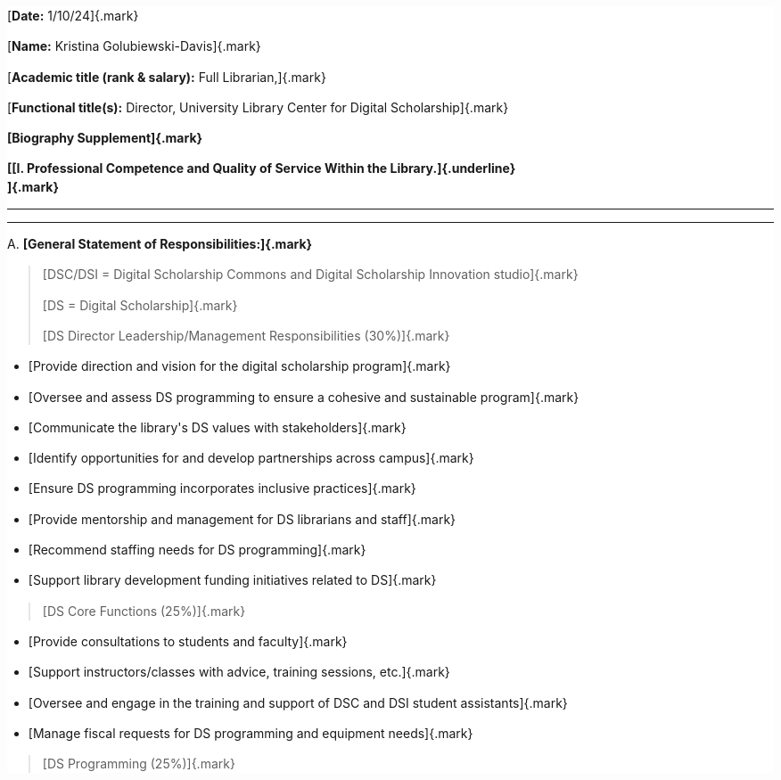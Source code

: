 [**Date:** 1/10/24]{.mark}

[**Name:** Kristina Golubiewski-Davis]{.mark}

[**Academic title (rank & salary):** Full Librarian,]{.mark}

[**Functional title(s):** Director, University Library Center for
Digital Scholarship]{.mark}

**[Biography Supplement]{.mark}**

**[[I. Professional Competence and Quality of Service Within the
Library.]{.underline}\
]{.mark}**

---


---

A.  **[General Statement of Responsibilities:]{.mark}**

> [DSC/DSI = Digital Scholarship Commons and Digital Scholarship
> Innovation studio]{.mark}
>
> [DS = Digital Scholarship]{.mark}
>
> [DS Director Leadership/Management Responsibilities (30%)]{.mark}

- [Provide direction and vision for the digital scholarship
  program]{.mark}

- [Oversee and assess DS programming to ensure a cohesive and
  sustainable program]{.mark}

- [Communicate the library's DS values with stakeholders]{.mark}

- [Identify opportunities for and develop partnerships across
  campus]{.mark}

- [Ensure DS programming incorporates inclusive practices]{.mark}

- [Provide mentorship and management for DS librarians and staff]{.mark}

- [Recommend staffing needs for DS programming]{.mark}

- [Support library development funding initiatives related to DS]{.mark}

> [DS Core Functions (25%)]{.mark}

- [Provide consultations to students and faculty]{.mark}

- [Support instructors/classes with advice, training sessions,
  etc.]{.mark}

- [Oversee and engage in the training and support of DSC and DSI student
  assistants]{.mark}

- [Manage fiscal requests for DS programming and equipment needs]{.mark}

> [DS Programming (25%)]{.mark}
